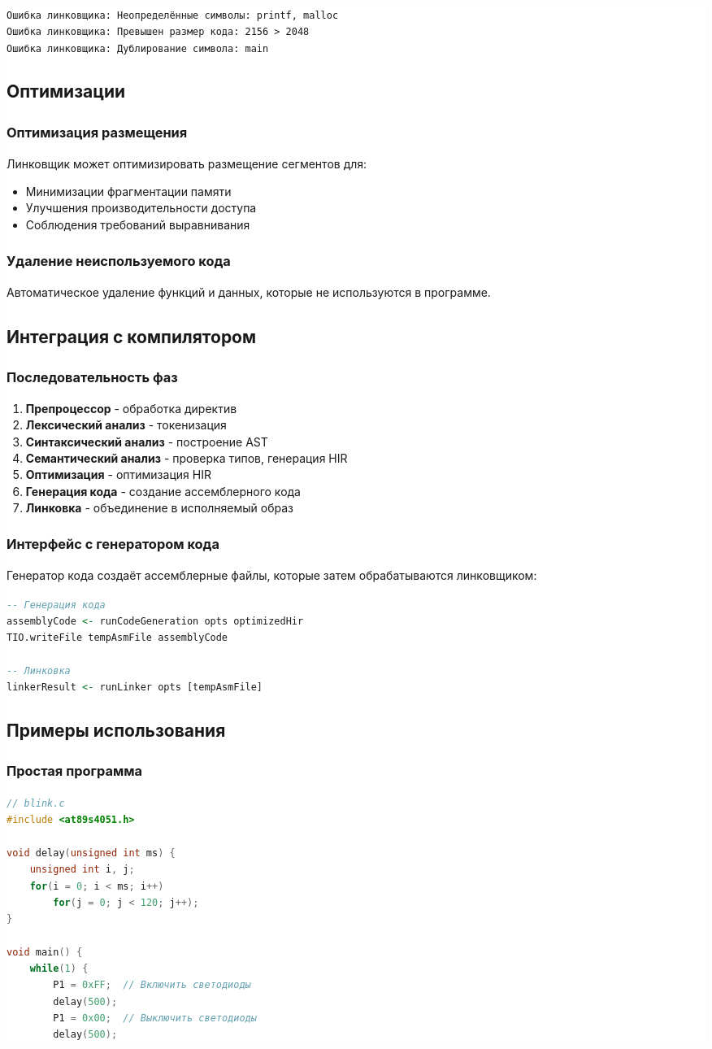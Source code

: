 ```
Ошибка линковщика: Неопределённые символы: printf, malloc
Ошибка линковщика: Превышен размер кода: 2156 > 2048
Ошибка линковщика: Дублирование символа: main
```

## Оптимизации

### Оптимизация размещения

Линковщик может оптимизировать размещение сегментов для:
- Минимизации фрагментации памяти
- Улучшения производительности доступа
- Соблюдения требований выравнивания

### Удаление неиспользуемого кода

Автоматическое удаление функций и данных, которые не используются в программе.

## Интеграция с компилятором

### Последовательность фаз

1. **Препроцессор** - обработка директив
2. **Лексический анализ** - токенизация
3. **Синтаксический анализ** - построение AST
4. **Семантический анализ** - проверка типов, генерация HIR
5. **Оптимизация** - оптимизация HIR
6. **Генерация кода** - создание ассемблерного кода
7. **Линковка** - объединение в исполняемый образ

### Интерфейс с генератором кода

Генератор кода создаёт ассемблерные файлы, которые затем обрабатываются линковщиком:

```haskell
-- Генерация кода
assemblyCode <- runCodeGeneration opts optimizedHir
TIO.writeFile tempAsmFile assemblyCode

-- Линковка
linkerResult <- runLinker opts [tempAsmFile]
```

## Примеры использования

### Простая программа

```c
// blink.c
#include <at89s4051.h>

void delay(unsigned int ms) {
    unsigned int i, j;
    for(i = 0; i < ms; i++)
        for(j = 0; j < 120; j++);
}

void main() {
    while(1) {
        P1 = 0xFF;  // Включить светодиоды
        delay(500);
        P1 = 0x00;  // Выключить светодиоды  
        delay(500);
```